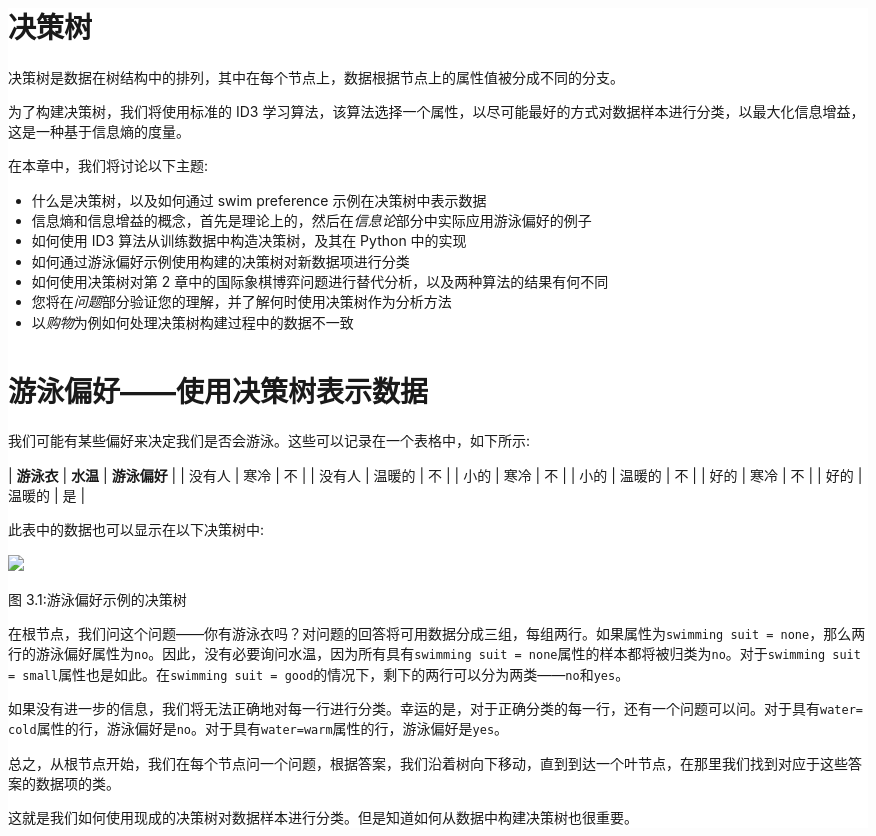 <title>Unknown</title>  <link href="../stylesheet.css" rel="stylesheet" type="text/css"> <link href="../page_styles.css" rel="stylesheet" type="text/css">

# 决策树

决策树是数据在树结构中的排列，其中在每个节点上，数据根据节点上的属性值被分成不同的分支。

为了构建决策树，我们将使用标准的 ID3 学习算法，该算法选择一个属性，以尽可能最好的方式对数据样本进行分类，以最大化信息增益，这是一种基于信息熵的度量。

在本章中，我们将讨论以下主题:

*   什么是决策树，以及如何通过 swim preference 示例在决策树中表示数据
*   信息熵和信息增益的概念，首先是理论上的，然后在*信息论*部分中实际应用游泳偏好的例子
*   如何使用 ID3 算法从训练数据中构造决策树，及其在 Python 中的实现
*   如何通过游泳偏好示例使用构建的决策树对新数据项进行分类
*   如何使用决策树对第 2 章中的国际象棋博弈问题进行替代分析，以及两种算法的结果有何不同
*   您将在*问题*部分验证您的理解，并了解何时使用决策树作为分析方法
*   以*购物*为例如何处理决策树构建过程中的数据不一致

<title>Unknown</title>  <link href="../stylesheet.css" rel="stylesheet" type="text/css"> <link href="../page_styles.css" rel="stylesheet" type="text/css">

# 游泳偏好——使用决策树表示数据

我们可能有某些偏好来决定我们是否会游泳。这些可以记录在一个表格中，如下所示:

| **游泳衣** | **水温** | **游泳偏好** |
| 没有人 | 寒冷 | 不 |
| 没有人 | 温暖的 | 不 |
| 小的 | 寒冷 | 不 |
| 小的 | 温暖的 | 不 |
| 好的 | 寒冷 | 不 |
| 好的 | 温暖的 | 是 |

此表中的数据也可以显示在以下决策树中:

![](Images/b974fd83-2b36-4328-8c77-02a7deccd42d.png)

图 3.1:游泳偏好示例的决策树

在根节点，我们问这个问题——你有游泳衣吗？对问题的回答将可用数据分成三组，每组两行。如果属性为`swimming suit = none`，那么两行的游泳偏好属性为`no`。因此，没有必要询问水温，因为所有具有`swimming suit = none`属性的样本都将被归类为`no`。对于`swimming suit = small`属性也是如此。在`swimming suit = good`的情况下，剩下的两行可以分为两类——`no`和`yes`。

如果没有进一步的信息，我们将无法正确地对每一行进行分类。幸运的是，对于正确分类的每一行，还有一个问题可以问。对于具有`water=cold`属性的行，游泳偏好是`no`。对于具有`water=warm`属性的行，游泳偏好是`yes`。

总之，从根节点开始，我们在每个节点问一个问题，根据答案，我们沿着树向下移动，直到到达一个叶节点，在那里我们找到对应于这些答案的数据项的类。

这就是我们如何使用现成的决策树对数据样本进行分类。但是知道如何从数据中构建决策树也很重要。
